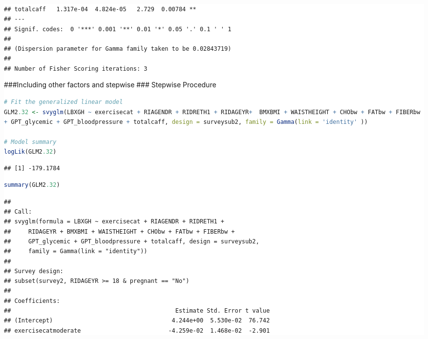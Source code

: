     ## totalcaff   1.317e-04  4.824e-05   2.729  0.00784 ** 
    ## ---
    ## Signif. codes:  0 '***' 0.001 '**' 0.01 '*' 0.05 '.' 0.1 ' ' 1
    ## 
    ## (Dispersion parameter for Gamma family taken to be 0.02843719)
    ## 
    ## Number of Fisher Scoring iterations: 3

\###Including other factors and stepwise \### Stepwise Procedure

``` r
# Fit the generalized linear model
GLM2.32 <- svyglm(LBXGH ~ exercisecat + RIAGENDR + RIDRETH1 + RIDAGEYR+  BMXBMI + WAISTHEIGHT + CHObw + FATbw + FIBERbw + GPT_glycemic + GPT_bloodpressure + totalcaff, design = surveysub2, family = Gamma(link = 'identity' ))

# Model summary
logLik(GLM2.32)
```

    ## [1] -179.1784

``` r
summary(GLM2.32)
```

    ## 
    ## Call:
    ## svyglm(formula = LBXGH ~ exercisecat + RIAGENDR + RIDRETH1 + 
    ##     RIDAGEYR + BMXBMI + WAISTHEIGHT + CHObw + FATbw + FIBERbw + 
    ##     GPT_glycemic + GPT_bloodpressure + totalcaff, design = surveysub2, 
    ##     family = Gamma(link = "identity"))
    ## 
    ## Survey design:
    ## subset(survey2, RIDAGEYR >= 18 & pregnant == "No")
    ## 
    ## Coefficients:
    ##                                               Estimate Std. Error t value
    ## (Intercept)                                  4.244e+00  5.530e-02  76.742
    ## exercisecatmoderate                         -4.259e-02  1.468e-02  -2.901
